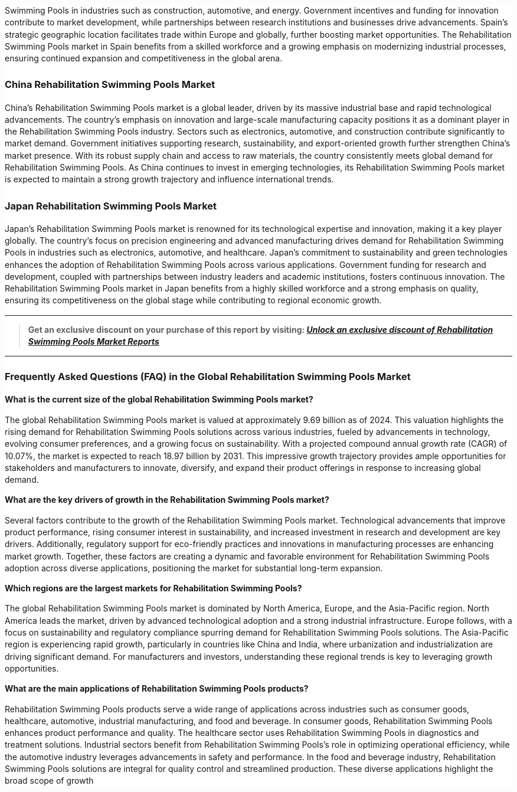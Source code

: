 Swimming Pools in industries such as construction, automotive, and energy. Government incentives and funding for innovation contribute to market development, while partnerships between research institutions and businesses drive advancements. Spain&rsquo;s strategic geographic location facilitates trade within Europe and globally, further boosting market opportunities. The Rehabilitation Swimming Pools market in Spain benefits from a skilled workforce and a growing emphasis on modernizing industrial processes, ensuring continued expansion and competitiveness in the global arena.</p><h3>China Rehabilitation Swimming Pools Market</h3><p>China&rsquo;s Rehabilitation Swimming Pools market is a global leader, driven by its massive industrial base and rapid technological advancements. The country&rsquo;s emphasis on innovation and large-scale manufacturing capacity positions it as a dominant player in the Rehabilitation Swimming Pools industry. Sectors such as electronics, automotive, and construction contribute significantly to market demand. Government initiatives supporting research, sustainability, and export-oriented growth further strengthen China&rsquo;s market presence. With its robust supply chain and access to raw materials, the country consistently meets global demand for Rehabilitation Swimming Pools. As China continues to invest in emerging technologies, its Rehabilitation Swimming Pools market is expected to maintain a strong growth trajectory and influence international trends.</p><h3>Japan Rehabilitation Swimming Pools Market</h3><p>Japan&rsquo;s Rehabilitation Swimming Pools market is renowned for its technological expertise and innovation, making it a key player globally. The country&rsquo;s focus on precision engineering and advanced manufacturing drives demand for Rehabilitation Swimming Pools in industries such as electronics, automotive, and healthcare. Japan&rsquo;s commitment to sustainability and green technologies enhances the adoption of Rehabilitation Swimming Pools across various applications. Government funding for research and development, coupled with partnerships between industry leaders and academic institutions, fosters continuous innovation. The Rehabilitation Swimming Pools market in Japan benefits from a highly skilled workforce and a strong emphasis on quality, ensuring its competitiveness on the global stage while contributing to regional economic growth.</p><hr /><blockquote><p><strong>Get an exclusive discount on your purchase of this report by visiting: <em><a href="://marketresearchpulse.com/ask-for-discount/79166?utm_source=Github&amp;utm_medium=052">Unlock an exclusive discount of Rehabilitation Swimming Pools Market Reports</a></em>&nbsp;</strong></p></blockquote><hr /><h3>Frequently Asked Questions (FAQ) in the Global Rehabilitation Swimming Pools Market</h3><p><strong>What is the current size of the global Rehabilitation Swimming Pools market?</strong></p><p>The global Rehabilitation Swimming Pools market is valued at approximately 9.69 billion as of 2024. This valuation highlights the rising demand for Rehabilitation Swimming Pools solutions across various industries, fueled by advancements in technology, evolving consumer preferences, and a growing focus on sustainability. With a projected compound annual growth rate (CAGR) of 10.07%, the market is expected to reach 18.97 billion by 2031. This impressive growth trajectory provides ample opportunities for stakeholders and manufacturers to innovate, diversify, and expand their product offerings in response to increasing global demand.</p><p><strong>What are the key drivers of growth in the Rehabilitation Swimming Pools market?</strong></p><p>Several factors contribute to the growth of the Rehabilitation Swimming Pools market. Technological advancements that improve product performance, rising consumer interest in sustainability, and increased investment in research and development are key drivers. Additionally, regulatory support for eco-friendly practices and innovations in manufacturing processes are enhancing market growth. Together, these factors are creating a dynamic and favorable environment for Rehabilitation Swimming Pools adoption across diverse applications, positioning the market for substantial long-term expansion.</p><p><strong>Which regions are the largest markets for Rehabilitation Swimming Pools?</strong></p><p>The global Rehabilitation Swimming Pools market is dominated by North America, Europe, and the Asia-Pacific region. North America leads the market, driven by advanced technological adoption and a strong industrial infrastructure. Europe follows, with a focus on sustainability and regulatory compliance spurring demand for Rehabilitation Swimming Pools solutions. The Asia-Pacific region is experiencing rapid growth, particularly in countries like China and India, where urbanization and industrialization are driving significant demand. For manufacturers and investors, understanding these regional trends is key to leveraging growth opportunities.</p><p><strong>What are the main applications of Rehabilitation Swimming Pools products?</strong></p><p>Rehabilitation Swimming Pools products serve a wide range of applications across industries such as consumer goods, healthcare, automotive, industrial manufacturing, and food and beverage. In consumer goods, Rehabilitation Swimming Pools enhances product performance and quality. The healthcare sector uses Rehabilitation Swimming Pools in diagnostics and treatment solutions. Industrial sectors benefit from Rehabilitation Swimming Pools&rsquo;s role in optimizing operational efficiency, while the automotive industry leverages advancements in safety and performance. In the food and beverage industry, Rehabilitation Swimming Pools solutions are integral for quality control and streamlined production. These diverse applications highlight the broad scope of growth